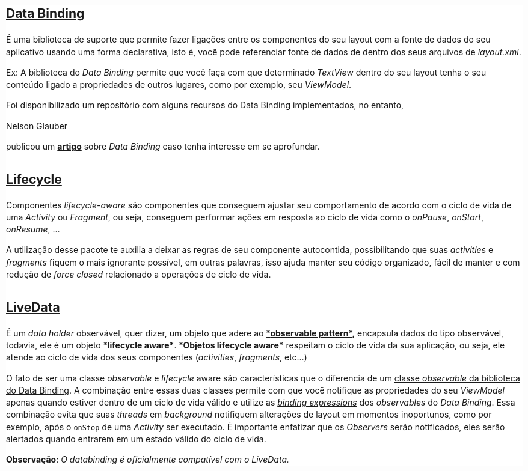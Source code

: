 ## [**Data Binding**](https://developer.android.com/topic/libraries/data-binding/)

É uma biblioteca de suporte que permite fazer ligações entre os componentes do seu layout com a fonte de dados do seu aplicativo usando uma forma declarativa, isto é, você pode referenciar fonte de dados de dentro dos seus arquivos de *layout.xml*.

Ex: A biblioteca do *Data Binding* permite que você faça com que determinado *TextView* dentro do seu layout tenha o seu conteúdo ligado a propriedades de outros lugares, como por exemplo, seu *ViewModel*.

[Foi disponibilizado um repositório com alguns recursos do Data Binding implementados](https://github.com/soutoss/mvvm-kotlin-breed-sample/tree/mvvm-kotlin-arc-components), no entanto, 

[Nelson Glauber](https://medium.com/u/f2a623389642?source=post_page-----d5e7a9023cf3-----------------------------------)

 publicou um [**artigo**](https://medium.com/@nglauber/android-data-binding-e9f4e5480d65) sobre *Data Binding* caso tenha interesse em se aprofundar.



## [Lifecycle](https://developer.android.com/topic/libraries/architecture/lifecycle)

Componentes *lifecycle-aware* são componentes que conseguem ajustar seu comportamento de acordo com o ciclo de vida de uma *Activity* ou *Fragment*, ou seja, conseguem performar ações em resposta ao ciclo de vida como o *onPause*, *onStart*, *onResume*, …

A utilização desse pacote te auxilia a deixar as regras de seu componente autocontida, possibilitando que suas *activities* e *fragments* fiquem o mais ignorante possível, em outras palavras, isso ajuda manter seu código organizado, fácil de manter e com redução de *force closed* relacionado a operações de ciclo de vida.

## [**LiveData**](https://developer.android.com/topic/libraries/architecture/livedata)

É um *data holder* observável, quer dizer, um objeto que adere ao [***observable pattern\***](https://en.wikipedia.org/wiki/Observer_pattern)**,** encapsula dados do tipo observável, todavia, ele é um objeto ***lifecycle aware\***. ***Objetos lifecycle aware\*** respeitam o ciclo de vida da sua aplicação, ou seja, ele atende ao ciclo de vida dos seus componentes (*activities*, *fragments*, etc…)

O fato de ser uma classe *observable* e *lifecycle* aware são características que o diferencia de um [classe *observable* da biblioteca do Data Binding](https://developer.android.com/topic/libraries/data-binding/observability). A combinação entre essas duas classes permite com que você notifique as propriedades do seu *ViewModel* apenas quando estiver dentro de um ciclo de vida válido e utilize as [*binding expressions*](https://developer.android.com/topic/libraries/data-binding/expressions) dos *observables* do *Data Binding*. Essa combinação evita que suas *threads* em *background* notifiquem alterações de layout em momentos inoportunos, como por exemplo, após o `onStop` de uma *Activity* ser executado. É importante enfatizar que os *Observers* serão notificados, eles serão alertados quando entrarem em um estado válido do ciclo de vida.

**Observação**: *O databinding é oficialmente compatível com o LiveData.*
